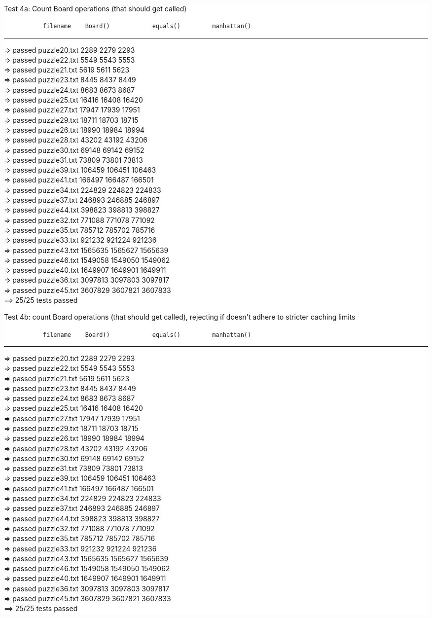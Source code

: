 

Test 4a: Count Board operations (that should get called)

               filename    Board()            equals()         manhattan()
--------------------------------------------------------------------------
=> passed  puzzle20.txt       2289                2279                2293         
=> passed  puzzle22.txt       5549                5543                5553         
=> passed  puzzle21.txt       5619                5611                5623         
=> passed  puzzle23.txt       8445                8437                8449         
=> passed  puzzle24.txt       8683                8673                8687         
=> passed  puzzle25.txt      16416               16408               16420         
=> passed  puzzle27.txt      17947               17939               17951         
=> passed  puzzle29.txt      18711               18703               18715         
=> passed  puzzle26.txt      18990               18984               18994         
=> passed  puzzle28.txt      43202               43192               43206         
=> passed  puzzle30.txt      69148               69142               69152         
=> passed  puzzle31.txt      73809               73801               73813         
=> passed  puzzle39.txt     106459              106451              106463         
=> passed  puzzle41.txt     166497              166487              166501         
=> passed  puzzle34.txt     224829              224823              224833         
=> passed  puzzle37.txt     246893              246885              246897         
=> passed  puzzle44.txt     398823              398813              398827         
=> passed  puzzle32.txt     771088              771078              771092         
=> passed  puzzle35.txt     785712              785702              785716         
=> passed  puzzle33.txt     921232              921224              921236         
=> passed  puzzle43.txt    1565635             1565627             1565639         
=> passed  puzzle46.txt    1549058             1549050             1549062         
=> passed  puzzle40.txt    1649907             1649901             1649911         
=> passed  puzzle36.txt    3097813             3097803             3097817         
=> passed  puzzle45.txt    3607829             3607821             3607833         
==> 25/25 tests passed



Test 4b: count Board operations (that should get called),
         rejecting if doesn't adhere to stricter caching limits

               filename    Board()            equals()         manhattan()
--------------------------------------------------------------------------
=> passed  puzzle20.txt       2289                2279                2293         
=> passed  puzzle22.txt       5549                5543                5553         
=> passed  puzzle21.txt       5619                5611                5623         
=> passed  puzzle23.txt       8445                8437                8449         
=> passed  puzzle24.txt       8683                8673                8687         
=> passed  puzzle25.txt      16416               16408               16420         
=> passed  puzzle27.txt      17947               17939               17951         
=> passed  puzzle29.txt      18711               18703               18715         
=> passed  puzzle26.txt      18990               18984               18994         
=> passed  puzzle28.txt      43202               43192               43206         
=> passed  puzzle30.txt      69148               69142               69152         
=> passed  puzzle31.txt      73809               73801               73813         
=> passed  puzzle39.txt     106459              106451              106463         
=> passed  puzzle41.txt     166497              166487              166501         
=> passed  puzzle34.txt     224829              224823              224833         
=> passed  puzzle37.txt     246893              246885              246897         
=> passed  puzzle44.txt     398823              398813              398827         
=> passed  puzzle32.txt     771088              771078              771092         
=> passed  puzzle35.txt     785712              785702              785716         
=> passed  puzzle33.txt     921232              921224              921236         
=> passed  puzzle43.txt    1565635             1565627             1565639         
=> passed  puzzle46.txt    1549058             1549050             1549062         
=> passed  puzzle40.txt    1649907             1649901             1649911         
=> passed  puzzle36.txt    3097813             3097803             3097817         
=> passed  puzzle45.txt    3607829             3607821             3607833         
==> 25/25 tests passed

